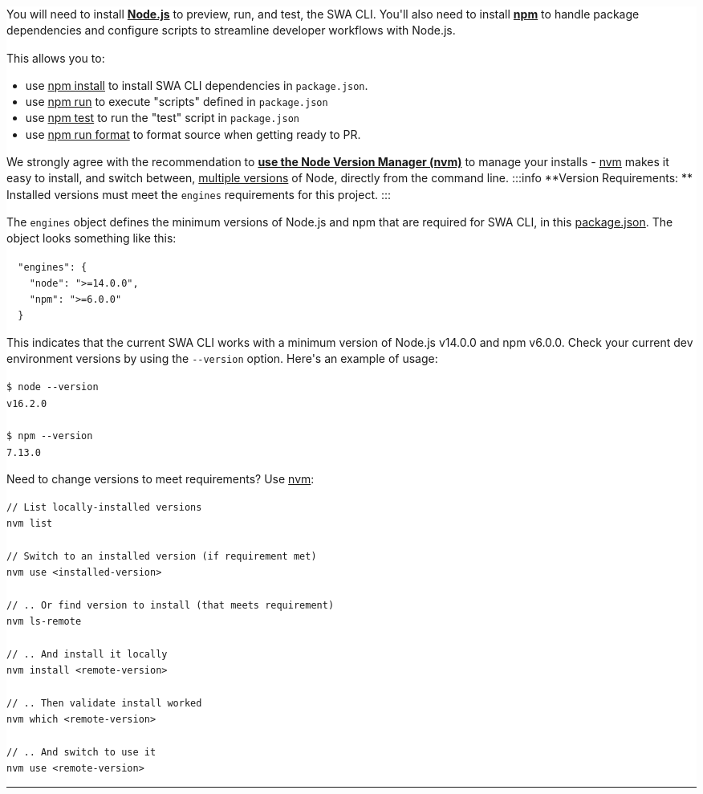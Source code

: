 You will need to install [**Node.js**](https://nodejs.org) to preview, run, and test, the SWA CLI. You'll also need to install [**npm**](https://docs.npmjs.com/cli/v8/using-npm/developers) to handle package dependencies and configure scripts to streamline developer workflows with Node.js.

This allows you to:

- use [npm install](https://docs.npmjs.com/cli/v8/commands/npm-install) to install SWA CLI dependencies in `package.json`.
- use [npm run](https://docs.npmjs.com/cli/v8/commands/npm-run-script) to execute "scripts" defined in `package.json`
- use [npm test](https://docs.npmjs.com/cli/v8/commands/npm-test) to run the "test" script in `package.json`
- use [npm run format](#formatting-your-source-code) to format source when getting ready to PR.

We strongly agree with the recommendation to **[use the Node Version Manager (nvm)](https://docs.npmjs.com/downloading-and-installing-node-js-and-npm)** to manage your installs - [nvm](https://github.com/nvm-sh/nvm) makes it easy to install, and switch between, [multiple versions](https://nodejs.org/en/about/releases/) of Node, directly from the command line.
:::info
**Version Requirements: **
Installed versions must meet the `engines` requirements for this project.
:::

The `engines` object defines the minimum versions of Node.js and npm that are required for SWA CLI, in this [package.json](../../../../package.json). The object looks something like this:

```
  "engines": {
    "node": ">=14.0.0",
    "npm": ">=6.0.0"
  }
```

This indicates that the current SWA CLI works with a minimum version of Node.js v14.0.0 and npm v6.0.0. Check your current dev environment versions by using the `--version` option. Here's an example of usage:

```
$ node --version
v16.2.0

$ npm --version
7.13.0
```

Need to change versions to meet requirements? Use [nvm](https://github.com/nvm-sh/nvm):

```
// List locally-installed versions
nvm list

// Switch to an installed version (if requirement met)
nvm use <installed-version>

// .. Or find version to install (that meets requirement)
nvm ls-remote

// .. And install it locally
nvm install <remote-version>

// .. Then validate install worked
nvm which <remote-version>

// .. And switch to use it
nvm use <remote-version>
```

---
